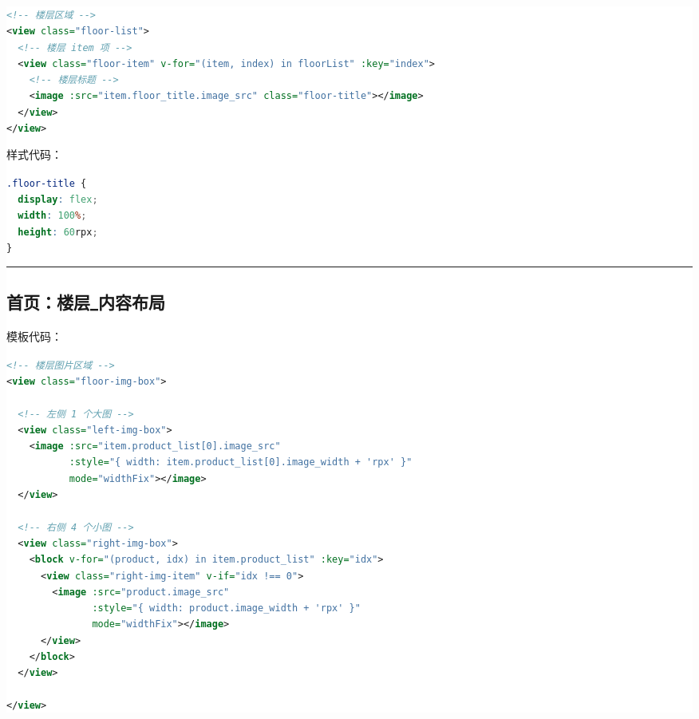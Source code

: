 ```xml
<!-- 楼层区域 -->
<view class="floor-list">
  <!-- 楼层 item 项 -->
  <view class="floor-item" v-for="(item, index) in floorList" :key="index">
    <!-- 楼层标题 -->
    <image :src="item.floor_title.image_src" class="floor-title"></image>
  </view>
</view>
```



样式代码：

```scss
.floor-title {
  display: flex;
  width: 100%;
  height: 60rpx;
}
```



---



## 首页：楼层_内容布局



模板代码：

```xml
<!-- 楼层图片区域 -->
<view class="floor-img-box">
  
  <!-- 左侧 1 个大图 -->
  <view class="left-img-box">
    <image :src="item.product_list[0].image_src"
           :style="{ width: item.product_list[0].image_width + 'rpx' }"
           mode="widthFix"></image>
  </view>

  <!-- 右侧 4 个小图 -->
  <view class="right-img-box">
    <block v-for="(product, idx) in item.product_list" :key="idx">
      <view class="right-img-item" v-if="idx !== 0">
        <image :src="product.image_src"
               :style="{ width: product.image_width + 'rpx' }"
               mode="widthFix"></image>
      </view>
    </block>
  </view>
  
</view>
```

